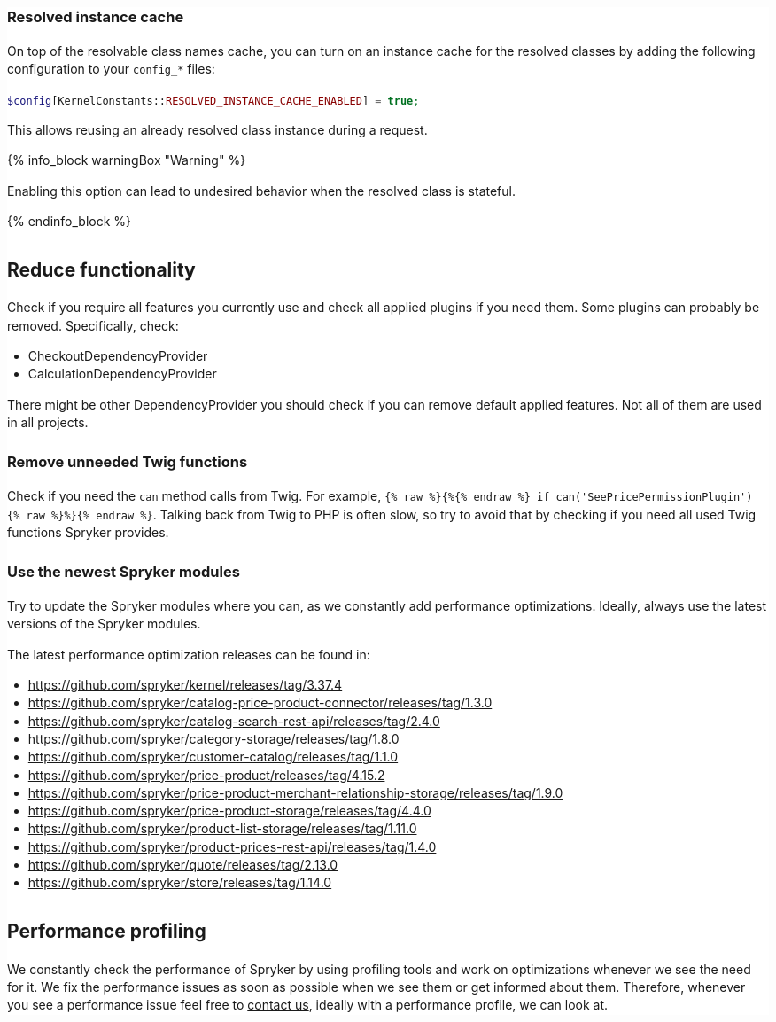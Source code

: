 ### Resolved instance cache
On top of the resolvable class names cache, you can turn on an instance cache for the resolved classes by adding the following configuration to your `config_*` files:
```php
$config[KernelConstants::RESOLVED_INSTANCE_CACHE_ENABLED] = true;
```
This allows reusing an already resolved class instance during a request.

{% info_block warningBox "Warning" %}

Enabling this option can lead to undesired behavior when the resolved class is stateful.

{% endinfo_block %}

## Reduce functionality

Check if you require all features you currently use and check all applied plugins if you need them. Some plugins can probably be removed. Specifically, check:
- CheckoutDependencyProvider
- CalculationDependencyProvider

There might be other DependencyProvider you should check if you can remove default applied features. Not all of them are used in all projects.

### Remove unneeded Twig functions

Check if you need the `can` method calls from Twig. For example, `{% raw %}{%{% endraw %} if can('SeePricePermissionPlugin') {% raw %}%}{% endraw %}`. Talking back from Twig to PHP is often slow, so try to avoid that by checking if you need all used Twig functions Spryker provides.

### Use the newest Spryker modules

Try to update the Spryker modules where you can, as we constantly add performance optimizations. Ideally, always use the latest versions of the Spryker modules.

The latest performance optimization releases can be found in:

- https://github.com/spryker/kernel/releases/tag/3.37.4
- https://github.com/spryker/catalog-price-product-connector/releases/tag/1.3.0
- https://github.com/spryker/catalog-search-rest-api/releases/tag/2.4.0
- https://github.com/spryker/category-storage/releases/tag/1.8.0
- https://github.com/spryker/customer-catalog/releases/tag/1.1.0
- https://github.com/spryker/price-product/releases/tag/4.15.2
- https://github.com/spryker/price-product-merchant-relationship-storage/releases/tag/1.9.0
- https://github.com/spryker/price-product-storage/releases/tag/4.4.0
- https://github.com/spryker/product-list-storage/releases/tag/1.11.0
- https://github.com/spryker/product-prices-rest-api/releases/tag/1.4.0
- https://github.com/spryker/quote/releases/tag/2.13.0
- https://github.com/spryker/store/releases/tag/1.14.0

## Performance profiling

We constantly check the performance of Spryker by using profiling tools and work on optimizations whenever we see the need for it. We fix the performance issues as soon as possible when we see them or get informed about them. Therefore, whenever you see a performance issue feel free to [contact us](https://spryker.force.com/support/s/create-request-case), ideally with a performance profile, we can look at.
